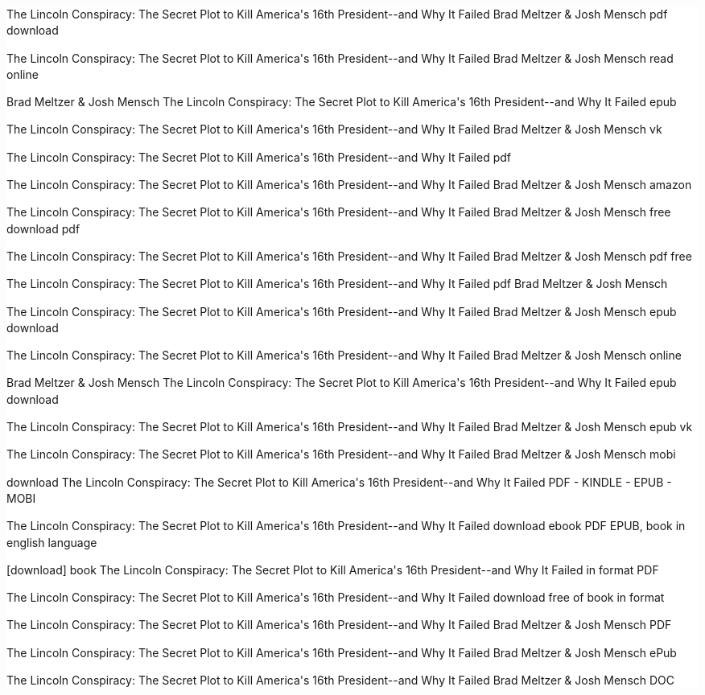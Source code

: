 The Lincoln Conspiracy: The Secret Plot to Kill America's 16th President--and Why It Failed Brad Meltzer & Josh Mensch pdf download

The Lincoln Conspiracy: The Secret Plot to Kill America's 16th President--and Why It Failed Brad Meltzer & Josh Mensch read online

Brad Meltzer & Josh Mensch The Lincoln Conspiracy: The Secret Plot to Kill America's 16th President--and Why It Failed epub

The Lincoln Conspiracy: The Secret Plot to Kill America's 16th President--and Why It Failed Brad Meltzer & Josh Mensch vk

The Lincoln Conspiracy: The Secret Plot to Kill America's 16th President--and Why It Failed pdf

The Lincoln Conspiracy: The Secret Plot to Kill America's 16th President--and Why It Failed Brad Meltzer & Josh Mensch amazon

The Lincoln Conspiracy: The Secret Plot to Kill America's 16th President--and Why It Failed Brad Meltzer & Josh Mensch free download pdf

The Lincoln Conspiracy: The Secret Plot to Kill America's 16th President--and Why It Failed Brad Meltzer & Josh Mensch pdf free

The Lincoln Conspiracy: The Secret Plot to Kill America's 16th President--and Why It Failed pdf Brad Meltzer & Josh Mensch

The Lincoln Conspiracy: The Secret Plot to Kill America's 16th President--and Why It Failed Brad Meltzer & Josh Mensch epub download

The Lincoln Conspiracy: The Secret Plot to Kill America's 16th President--and Why It Failed Brad Meltzer & Josh Mensch online

Brad Meltzer & Josh Mensch The Lincoln Conspiracy: The Secret Plot to Kill America's 16th President--and Why It Failed epub download

The Lincoln Conspiracy: The Secret Plot to Kill America's 16th President--and Why It Failed Brad Meltzer & Josh Mensch epub vk

The Lincoln Conspiracy: The Secret Plot to Kill America's 16th President--and Why It Failed Brad Meltzer & Josh Mensch mobi

download The Lincoln Conspiracy: The Secret Plot to Kill America's 16th President--and Why It Failed PDF - KINDLE - EPUB - MOBI

The Lincoln Conspiracy: The Secret Plot to Kill America's 16th President--and Why It Failed download ebook PDF EPUB, book in english language

[download] book The Lincoln Conspiracy: The Secret Plot to Kill America's 16th President--and Why It Failed in format PDF

The Lincoln Conspiracy: The Secret Plot to Kill America's 16th President--and Why It Failed download free of book in format

The Lincoln Conspiracy: The Secret Plot to Kill America's 16th President--and Why It Failed Brad Meltzer & Josh Mensch PDF

The Lincoln Conspiracy: The Secret Plot to Kill America's 16th President--and Why It Failed Brad Meltzer & Josh Mensch ePub

The Lincoln Conspiracy: The Secret Plot to Kill America's 16th President--and Why It Failed Brad Meltzer & Josh Mensch DOC
